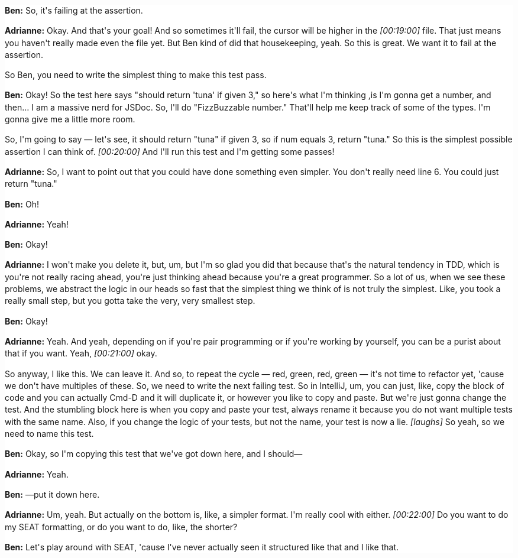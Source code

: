 **Ben:** So, it's failing at the assertion. 

**Adrianne:** Okay. And that's your goal! And so sometimes it'll fail, the cursor will be higher in the <i class="timecode">[00:19:00]</i> file. That just means you haven't really made even the file yet. But Ben kind of did that housekeeping, yeah. So this is great. We want it to fail at the assertion.

So Ben, you need to write the simplest thing to make this test pass. 

**Ben:** Okay! So the test here says "should return 'tuna' if given 3," so here's what I'm thinking ,is I'm gonna get a number, and then… I am a massive nerd for JSDoc. So, I'll do "FizzBuzzable number." That'll help me keep track of some of the types. I'm gonna give me a little more room.

So, I'm going to say — let's see, it should return "tuna" if given 3, so if num equals 3, return "tuna." So this is the simplest possible assertion I can think of. <i class="timecode">[00:20:00]</i> And I'll run this test and I'm getting some passes! 

**Adrianne:** So, I want to point out that you could have done something even simpler. You don't really need line 6. You could just return "tuna."

**Ben:** Oh!

**Adrianne:** Yeah!

**Ben:** Okay!

**Adrianne:** I won't make you delete it, but, um, but I'm so glad you did that because that's the natural tendency in TDD, which is you're not really racing ahead, you're just thinking ahead because you're a great programmer. So a lot of us, when we see these problems, we abstract the logic in our heads so fast that the simplest thing we think of is not truly the simplest. Like, you took a really small step, but you gotta take the very, very smallest step. 

**Ben:** Okay!

**Adrianne:** Yeah. And yeah, depending on if you're pair programming or if you're working by yourself, you can be a purist about that if you want. Yeah, <i class="timecode">[00:21:00]</i> okay.

So anyway, I like this. We can leave it. And so, to repeat the cycle — red, green, red, green — it's not time to refactor yet, 'cause we don't have multiples of these. So, we need to write the next failing test. So in IntelliJ, um, you can just, like, copy the block of code and you can actually Cmd-D and it will duplicate it, or however you like to copy and paste. But we're just gonna change the test. And the stumbling block here is when you copy and paste your test, always rename it because you do not want multiple tests with the same name. Also, if you change the logic of your tests, but not the name, your test is now a lie. <i class="brackets">[laughs]</i> So yeah, so we need to name this test. 

**Ben:** Okay, so I'm copying this test that we've got down here, and I should—

**Adrianne:** Yeah.

**Ben:** —put it down here. 

**Adrianne:** Um, yeah. But actually on the bottom is, like, a simpler format. I'm really cool with either. <i class="timecode">[00:22:00]</i> Do you want to do my SEAT formatting, or do you want to do, like, the shorter? 

**Ben:** Let's play around with SEAT, 'cause I've never actually seen it structured like that and I like that.

